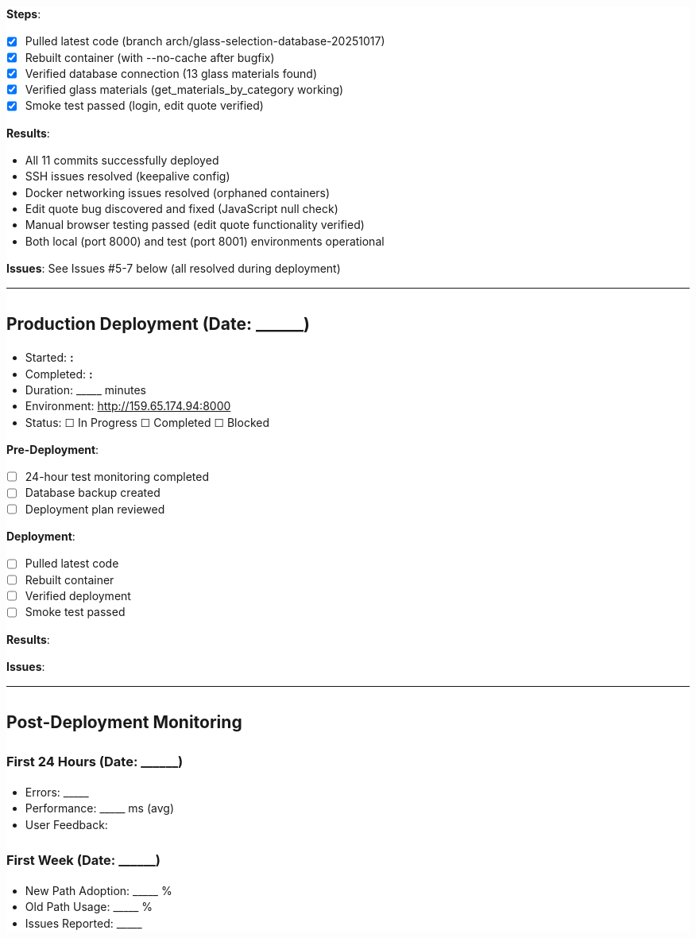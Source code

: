 **Steps**:
- [x] Pulled latest code (branch arch/glass-selection-database-20251017)
- [x] Rebuilt container (with --no-cache after bugfix)
- [x] Verified database connection (13 glass materials found)
- [x] Verified glass materials (get_materials_by_category working)
- [x] Smoke test passed (login, edit quote verified)

**Results**:
- All 11 commits successfully deployed
- SSH issues resolved (keepalive config)
- Docker networking issues resolved (orphaned containers)
- Edit quote bug discovered and fixed (JavaScript null check)
- Manual browser testing passed (edit quote functionality verified)
- Both local (port 8000) and test (port 8001) environments operational

**Issues**: See Issues #5-7 below (all resolved during deployment)


---

## Production Deployment (Date: ______)
- Started: __:__
- Completed: __:__
- Duration: _____ minutes
- Environment: http://159.65.174.94:8000
- Status: ☐ In Progress ☐ Completed ☐ Blocked

**Pre-Deployment**:
- [ ] 24-hour test monitoring completed
- [ ] Database backup created
- [ ] Deployment plan reviewed

**Deployment**:
- [ ] Pulled latest code
- [ ] Rebuilt container
- [ ] Verified deployment
- [ ] Smoke test passed

**Results**:


**Issues**:


---

## Post-Deployment Monitoring

### First 24 Hours (Date: ______)
- Errors: _____
- Performance: _____ ms (avg)
- User Feedback:


### First Week (Date: ______)
- New Path Adoption: _____ %
- Old Path Usage: _____ %
- Issues Reported: _____
